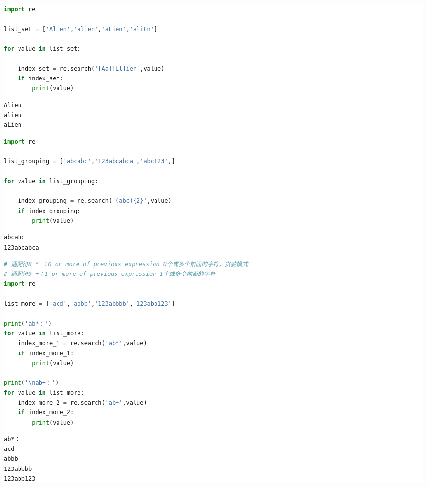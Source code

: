 
```python
import re

list_set = ['Alien','alien','aLien','aliEn']

for value in list_set:
    
    index_set = re.search('[Aa][Ll]ien',value)
    if index_set:
        print(value)
```

    Alien
    alien
    aLien
    


```python
import re

list_grouping = ['abcabc','123abcabca','abc123',]

for value in list_grouping:
    
    index_grouping = re.search('(abc){2}',value)
    if index_grouping:
        print(value)
```

    abcabc
    123abcabca
    


```python
# 通配符8 * ：0 or more of previous expression 0个或多个前面的字符，贪婪模式
# 通配符9 +：1 or more of previous expression 1个或多个前面的字符
import re

list_more = ['acd','abbb','123abbbb','123abb123']

print('ab*：')
for value in list_more:
    index_more_1 = re.search('ab*',value)    
    if index_more_1:
        print(value)

print('\nab+：')        
for value in list_more:    
    index_more_2 = re.search('ab+',value)    
    if index_more_2:
        print(value)
```

    ab*：
    acd
    abbb
    123abbbb
    123abb123
    